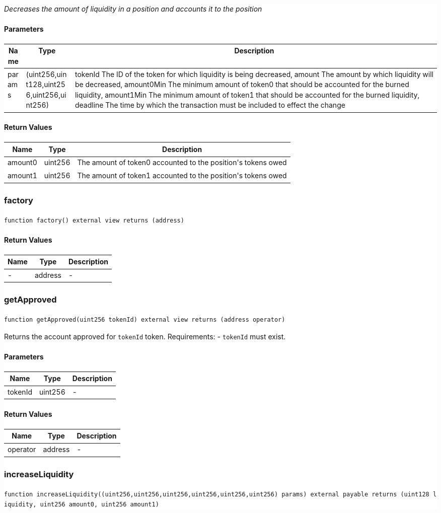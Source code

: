 
            
*Decreases the amount of liquidity in a position and accounts it to the position*
#### Parameters

| Name | Type | Description |
|---|---|---|
| params | (uint256,uint128,uint256,uint256,uint256) | tokenId The ID of the token for which liquidity is being decreased, amount The amount by which liquidity will be decreased, amount0Min The minimum amount of token0 that should be accounted for the burned liquidity, amount1Min The minimum amount of token1 that should be accounted for the burned liquidity, deadline The time by which the transaction must be included to effect the change |

#### Return Values

| Name | Type | Description |
|---|---|---|
| amount0 | uint256 | The amount of token0 accounted to the position's tokens owed |
| amount1 | uint256 | The amount of token1 accounted to the position's tokens owed |

### factory
```solidity
function factory() external view returns (address)
```

            

            
#### Return Values

| Name | Type | Description |
|---|---|---|
| - | address | - |

### getApproved
```solidity
function getApproved(uint256 tokenId) external view returns (address operator)
```

            
Returns the account approved for `tokenId` token. Requirements: - `tokenId` must exist.

            
#### Parameters

| Name | Type | Description |
|---|---|---|
| tokenId | uint256 | - |

#### Return Values

| Name | Type | Description |
|---|---|---|
| operator | address | - |

### increaseLiquidity
```solidity
function increaseLiquidity((uint256,uint256,uint256,uint256,uint256,uint256) params) external payable returns (uint128 liquidity, uint256 amount0, uint256 amount1)
```
